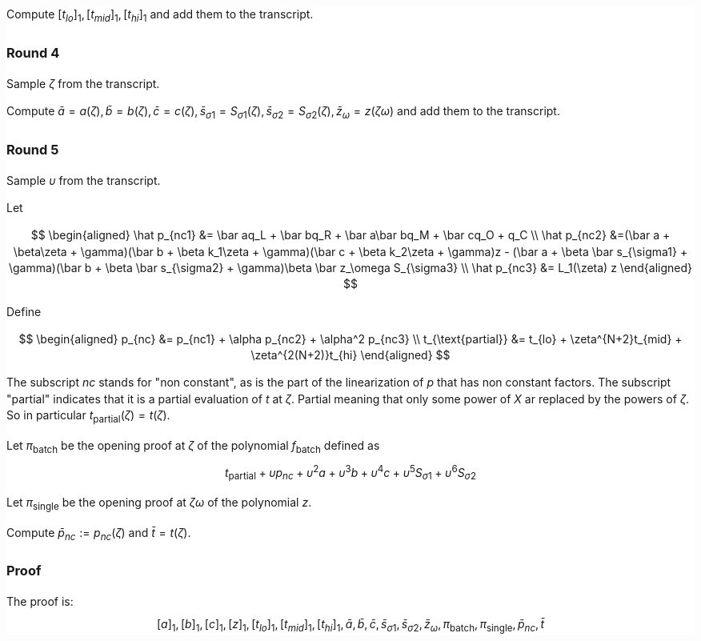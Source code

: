 Compute $[t_{lo}]_1, [t_{mid}]_1,[t_{hi}]_1$ and add them to the transcript.

### Round 4

Sample $\zeta$ from the transcript.

Compute $\bar a = a(\zeta), \bar b = b(\zeta), \bar c = c(\zeta), \bar s_{\sigma1} =  S_{\sigma1}(\zeta), \bar s_{\sigma2} = S_{\sigma2}(\zeta), \bar z_\omega = z(\zeta\omega)$ and add them to the transcript.

### Round 5

Sample $\upsilon$ from the transcript.

Let

$$
\begin{aligned}
\hat p_{nc1} &= \bar aq_L + \bar bq_R + \bar a\bar bq_M + \bar cq_O + q_C \\
\hat p_{nc2} &=(\bar a + \beta\zeta + \gamma)(\bar b + \beta k_1\zeta + \gamma)(\bar c + \beta k_2\zeta + \gamma)z - (\bar a + \beta \bar s_{\sigma1} + \gamma)(\bar b + \beta \bar s_{\sigma2} + \gamma)\beta \bar z_\omega S_{\sigma3} \\
\hat p_{nc3} &= L_1(\zeta) z
\end{aligned}
$$

Define

$$
\begin{aligned}
p_{nc} &= p_{nc1} + \alpha p_{nc2} + \alpha^2 p_{nc3} \\
t_{\text{partial}} &= t_{lo} + \zeta^{N+2}t_{mid} + \zeta^{2(N+2)}t_{hi}
\end{aligned}
$$

The subscript $nc$ stands for "non constant", as is the part of the linearization of $p$ that has non constant factors. The subscript "partial" indicates that it is a partial evaluation of $t$ at $\zeta$. Partial meaning that only some power of $X$ ar replaced by the powers of $\zeta$. So in particular $t_{\text{partial}}(\zeta) = t(\zeta)$.

Let $\pi_{\text{batch}}$ be the opening proof at $\zeta$ of the polynomial $f_{\text{batch}}$ defined as
$$t_{\text{partial}} +\upsilon p_{nc} + \upsilon^2 a + \upsilon^3 b + \upsilon^4 c + \upsilon^5 S_{\sigma1} + \upsilon^6 S_{\sigma2}$$

Let $\pi_{\text{single}}$ be the opening proof at $\zeta\omega$ of the polynomial $z$.

Compute $\bar p_{nc} := p_{nc}(\zeta)$ and $\bar t = t(\zeta)$.

### Proof

The proof is:
$$[a]_1, [b]_1, [c]_1, [z]_1, [t_{lo}]_1, [t_{mid}]_1, [t_{hi}]_1, \bar a, \bar b, \bar c, \bar s_{\sigma1}, \bar s_{\sigma2}, \bar z_\omega, \pi_{\text{batch}}, \pi_{\text{single}}, \bar p_{nc}, \bar t$$

